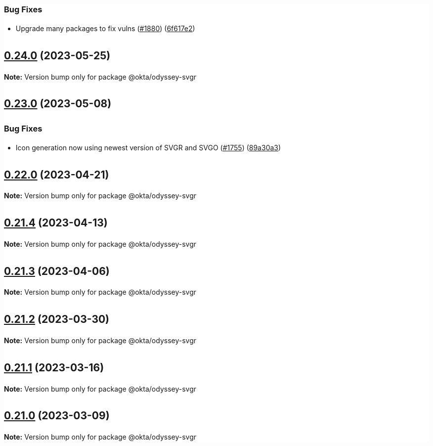 ### Bug Fixes

- Upgrade many packages to fix vulns ([#1880](https://github.com/okta/odyssey/issues/1880)) ([6f617e2](https://github.com/okta/odyssey/commit/6f617e2efb5fc23be5ec47af7b88f3519ac59261))

## [0.24.0](https://github.com/okta/odyssey/compare/v0.23.0...v0.24.0) (2023-05-25)

**Note:** Version bump only for package @okta/odyssey-svgr

## [0.23.0](https://github.com/okta/odyssey/compare/v0.22.0...v0.23.0) (2023-05-08)

### Bug Fixes

- Icon generation now using newest version of SVGR and SVGO ([#1755](https://github.com/okta/odyssey/issues/1755)) ([89a30a3](https://github.com/okta/odyssey/commit/89a30a3685d1bd1600abf3876d910a19ff236f9b))

## [0.22.0](https://github.com/okta/odyssey/compare/v0.21.4...v0.22.0) (2023-04-21)

**Note:** Version bump only for package @okta/odyssey-svgr

## [0.21.4](https://github.com/okta/odyssey/compare/v0.21.3...v0.21.4) (2023-04-13)

**Note:** Version bump only for package @okta/odyssey-svgr

## [0.21.3](https://github.com/okta/odyssey/compare/v0.21.2...v0.21.3) (2023-04-06)

**Note:** Version bump only for package @okta/odyssey-svgr

## [0.21.2](https://github.com/okta/odyssey/compare/v0.21.1...v0.21.2) (2023-03-30)

**Note:** Version bump only for package @okta/odyssey-svgr

## [0.21.1](https://github.com/okta/odyssey/compare/v0.21.0...v0.21.1) (2023-03-16)

**Note:** Version bump only for package @okta/odyssey-svgr

## [0.21.0](https://github.com/okta/odyssey/compare/v0.20.0...v0.21.0) (2023-03-09)

**Note:** Version bump only for package @okta/odyssey-svgr
